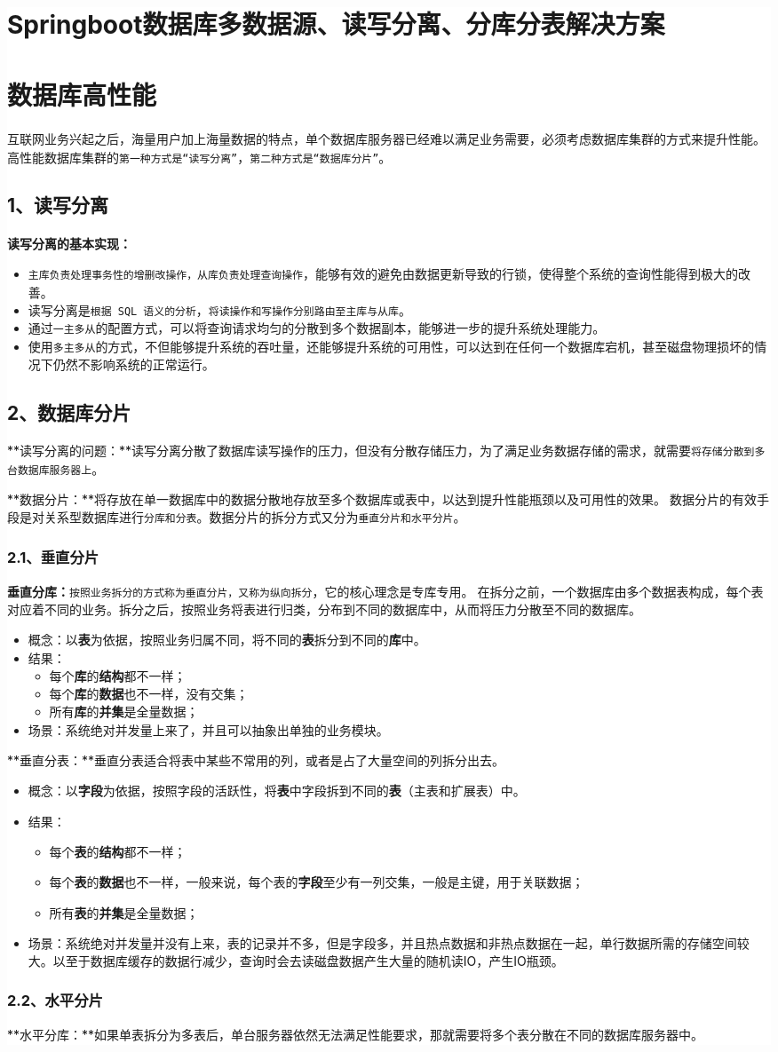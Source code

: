 # Springboot数据库多数据源、读写分离、分库分表解决方案

# 数据库高性能

互联网业务兴起之后，海量用户加上海量数据的特点，单个数据库服务器已经难以满足业务需要，必须考虑数据库集群的方式来提升性能。高性能数据库集群的`第一种方式是“读写分离”`，`第二种方式是“数据库分片”`。

## 1、读写分离

**读写分离的基本实现：**

-  `主库负责处理事务性的增删改操作，从库负责处理查询操作`，能够有效的避免由数据更新导致的行锁，使得整个系统的查询性能得到极大的改善。
-  读写分离是`根据 SQL 语义的分析`，`将读操作和写操作分别路由至主库与从库`。
-  通过`一主多从`的配置方式，可以将查询请求均匀的分散到多个数据副本，能够进一步的提升系统处理能力。 
-  使用`多主多从`的方式，不但能够提升系统的吞吐量，还能够提升系统的可用性，可以达到在任何一个数据库宕机，甚至磁盘物理损坏的情况下仍然不影响系统的正常运行。

## 2、数据库分片

**读写分离的问题：**读写分离分散了数据库读写操作的压力，但没有分散存储压力，为了满足业务数据存储的需求，就需要`将存储分散到多台数据库服务器上`。

**数据分片：**将存放在单一数据库中的数据分散地存放至多个数据库或表中，以达到提升性能瓶颈以及可用性的效果。 数据分片的有效手段是对关系型数据库进行`分库和分表`。数据分片的拆分方式又分为`垂直分片和水平分片`。

### 2.1、垂直分片

**垂直分库：**`按照业务拆分的方式称为垂直分片，又称为纵向拆分`，它的核心理念是专库专用。 在拆分之前，一个数据库由多个数据表构成，每个表对应着不同的业务。拆分之后，按照业务将表进行归类，分布到不同的数据库中，从而将压力分散至不同的数据库。 

* 概念：以**表**为依据，按照业务归属不同，将不同的**表**拆分到不同的**库**中。
* 结果：
  * 每个**库**的**结构**都不一样；
  * 每个**库**的**数据**也不一样，没有交集；
  * 所有**库**的**并集**是全量数据；
* 场景：系统绝对并发量上来了，并且可以抽象出单独的业务模块。

**垂直分表：**垂直分表适合将表中某些不常用的列，或者是占了大量空间的列拆分出去。

* 概念：以**字段**为依据，按照字段的活跃性，将**表**中字段拆到不同的**表**（主表和扩展表）中。

* 结果：

  * 每个**表**的**结构**都不一样；

  * 每个**表**的**数据**也不一样，一般来说，每个表的**字段**至少有一列交集，一般是主键，用于关联数据；

  * 所有**表**的**并集**是全量数据；

* 场景：系统绝对并发量并没有上来，表的记录并不多，但是字段多，并且热点数据和非热点数据在一起，单行数据所需的存储空间较大。以至于数据库缓存的数据行减少，查询时会去读磁盘数据产生大量的随机读IO，产生IO瓶颈。

### 2.2、水平分片

**水平分库：**如果单表拆分为多表后，单台服务器依然无法满足性能要求，那就需要将多个表分散在不同的数据库服务器中。

